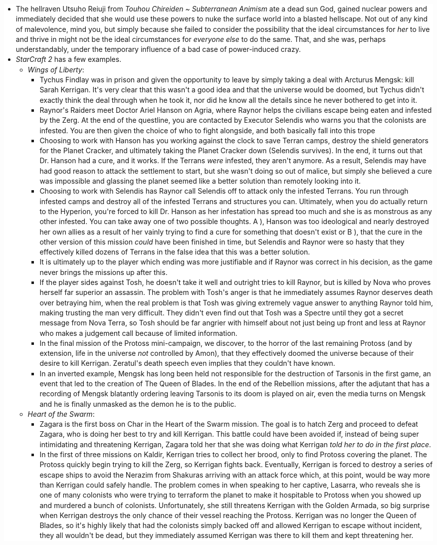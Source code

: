 -   The hellraven Utsuho Reiuji from _Touhou Chireiden ~ Subterranean Animism_ ate a dead sun God, gained nuclear powers and immediately decided that she would use these powers to nuke the surface world into a blasted hellscape. Not out of any kind of malevolence, mind you, but simply because she failed to consider the possibility that the ideal circumstances for _her_ to live and thrive in might not be the ideal circumstances for _everyone else_ to do the same. That, and she was, perhaps understandably, under the temporary influence of a bad case of power-induced crazy.
-   _StarCraft 2_ has a few examples.
    -   _Wings of Liberty_:
        -   Tychus Findlay was in prison and given the opportunity to leave by simply taking a deal with Arcturus Mengsk: kill Sarah Kerrigan. It's very clear that this wasn't a good idea and that the universe would be doomed, but Tychus didn't exactly think the deal through when he took it, nor did he know all the details since he never bothered to get into it.
        -   Raynor's Raiders meet Doctor Ariel Hanson on Agria, where Raynor helps the civilians escape being eaten and infested by the Zerg. At the end of the questline, you are contacted by Executor Selendis who warns you that the colonists are infested. You are then given the choice of who to fight alongside, and both basically fall into this trope
        -   Choosing to work with Hanson has you working against the clock to save Terran camps, destroy the shield generators for the Planet Cracker, and ultimately taking the Planet Cracker down (Selendis survives). In the end, it turns out that Dr. Hanson had a cure, and it works. If the Terrans _were_ infested, they aren't anymore. As a result, Selendis may have had good reason to attack the settlement to start, but she wasn't doing so out of malice, but simply she believed a cure was impossible and glassing the planet seemed like a better solution than remotely looking into it.
        -   Choosing to work with Selendis has Raynor call Selendis off to attack only the infested Terrans. You run through infested camps and destroy all of the infested Terrans and structures you can. Ultimately, when you do actually return to the Hyperion, you're forced to kill Dr. Hanson as her infestation has spread too much and she is as monstrous as any other infested. You can take away one of two possible thoughts. A ), Hanson was too ideological and nearly destroyed her own allies as a result of her vainly trying to find a cure for something that doesn't exist or B ), that the cure in the other version of this mission _could_ have been finished in time, but Selendis and Raynor were so hasty that they effectively killed dozens of Terrans in the false idea that this was a better solution.
        -   It is ultimately up to the player which ending was more justifiable and if Raynor was correct in his decision, as the game never brings the missions up after this.
        -   If the player sides against Tosh, he doesn't take it well and outright tries to kill Raynor, but is killed by Nova who proves herself far superior an assassin. The problem with Tosh's anger is that he immediately assumes Raynor deserves death over betraying him, when the real problem is that Tosh was giving extremely vague answer to anything Raynor told him, making trusting the man very difficult. They didn't even find out that Tosh was a Spectre until they got a secret message from Nova Terra, so Tosh should be far angrier with himself about not just being up front and less at Raynor who makes a judgement call because of limited information.
        -   In the final mission of the Protoss mini-campaign, we discover, to the horror of the last remaining Protoss (and by extension, life in the universe _not_ controlled by Amon), that they effectively doomed the universe because of their desire to kill Kerrigan. Zeratul's death speech even implies that they couldn't have known.
        -   In an inverted example, Mengsk has long been held not responsible for the destruction of Tarsonis in the first game, an event that led to the creation of The Queen of Blades. In the end of the Rebellion missions, after the adjutant that has a recording of Mengsk blatantly ordering leaving Tarsonis to its doom is played on air, even the media turns on Mengsk and he is finally unmasked as the demon he is to the public.
    -   _Heart of the Swarm_:
        -   Zagara is the first boss on Char in the Heart of the Swarm mission. The goal is to hatch Zerg and proceed to defeat Zagara, who is doing her best to try and kill Kerrigan. This battle could have been avoided if, instead of being super intimidating and threatening Kerrigan, Zagara told her that she was doing what Kerrigan _told her to do in the first place_.
        -   In the first of three missions on Kaldir, Kerrigan tries to collect her brood, only to find Protoss covering the planet. The Protoss quickly begin trying to kill the Zerg, so Kerrigan fights back. Eventually, Kerrigan is forced to destroy a series of escape ships to avoid the Nerazim from Shakuras arriving with an attack force which, at this point, would be way more than Kerrigan could safely handle. The problem comes in when speaking to her captive, Lasarra, who reveals she is one of many colonists who were trying to terraform the planet to make it hospitable to Protoss when you showed up and murdered a bunch of colonists. Unfortunately, she still threatens Kerrigan with the Golden Armada, so big surprise when Kerrigan destroys the only chance of their vessel reaching the Protoss. Kerrigan was no longer the Queen of Blades, so it's highly likely that had the colonists simply backed off and allowed Kerrigan to escape without incident, they all wouldn't be dead, but they immediately assumed Kerrigan was there to kill them and kept threatening her.